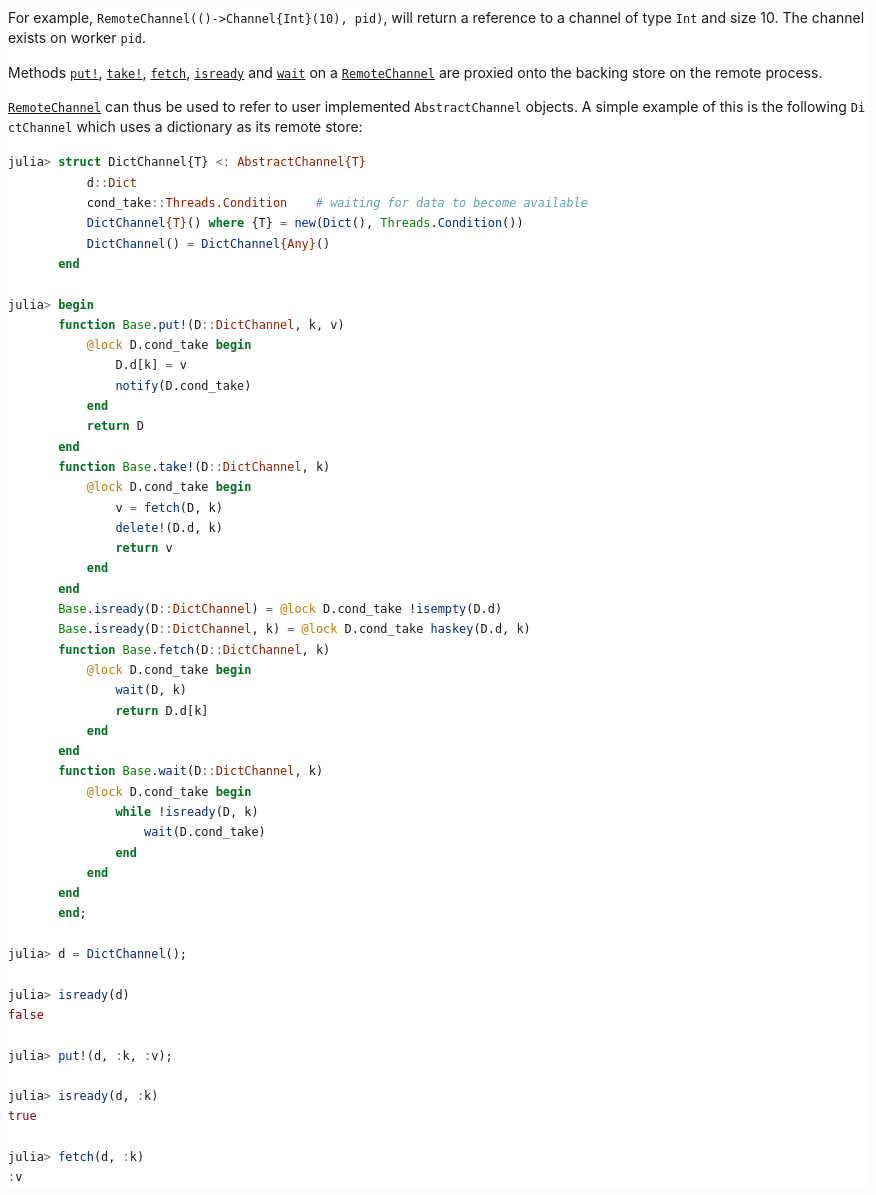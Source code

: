 For example, `RemoteChannel(()->Channel{Int}(10), pid)`, will return a reference to a channel of type `Int` and size 10. The channel exists on worker `pid`.

Methods [`put!`](/base/parallel#Base.put!-Tuple{Channel,%20Any}), [`take!`](/base/io-network#Base.take!-Tuple{Base.GenericIOBuffer}), [`fetch`](/base/parallel#Base.fetch-Tuple{Task}), [`isready`](/base/parallel#Base.isready-Tuple{Channel}) and [`wait`](/base/parallel#Base.wait) on a [`RemoteChannel`](/stdlib/Distributed#Distributed.RemoteChannel) are proxied onto the backing store on the remote process.

[`RemoteChannel`](/stdlib/Distributed#Distributed.RemoteChannel) can thus be used to refer to user implemented `AbstractChannel` objects. A simple example of this is the following `DictChannel` which uses a dictionary as its remote store:

```julia
julia> struct DictChannel{T} <: AbstractChannel{T}
           d::Dict
           cond_take::Threads.Condition    # waiting for data to become available
           DictChannel{T}() where {T} = new(Dict(), Threads.Condition())
           DictChannel() = DictChannel{Any}()
       end

julia> begin
       function Base.put!(D::DictChannel, k, v)
           @lock D.cond_take begin
               D.d[k] = v
               notify(D.cond_take)
           end
           return D
       end
       function Base.take!(D::DictChannel, k)
           @lock D.cond_take begin
               v = fetch(D, k)
               delete!(D.d, k)
               return v
           end
       end
       Base.isready(D::DictChannel) = @lock D.cond_take !isempty(D.d)
       Base.isready(D::DictChannel, k) = @lock D.cond_take haskey(D.d, k)
       function Base.fetch(D::DictChannel, k)
           @lock D.cond_take begin
               wait(D, k)
               return D.d[k]
           end
       end
       function Base.wait(D::DictChannel, k)
           @lock D.cond_take begin
               while !isready(D, k)
                   wait(D.cond_take)
               end
           end
       end
       end;

julia> d = DictChannel();

julia> isready(d)
false

julia> put!(d, :k, :v);

julia> isready(d, :k)
true

julia> fetch(d, :k)
:v
```

[^1]: In this context, MPI refers to the MPI-1 standard. Beginning with MPI-2, the MPI standards committee introduced a new set of communication mechanisms, collectively referred to as Remote Memory Access (RMA). The motivation for adding rma to the MPI standard was to facilitate one-sided communication patterns. For additional information on the latest MPI standard, see [https://mpi-forum.org/docs](https://mpi-forum.org/docs).